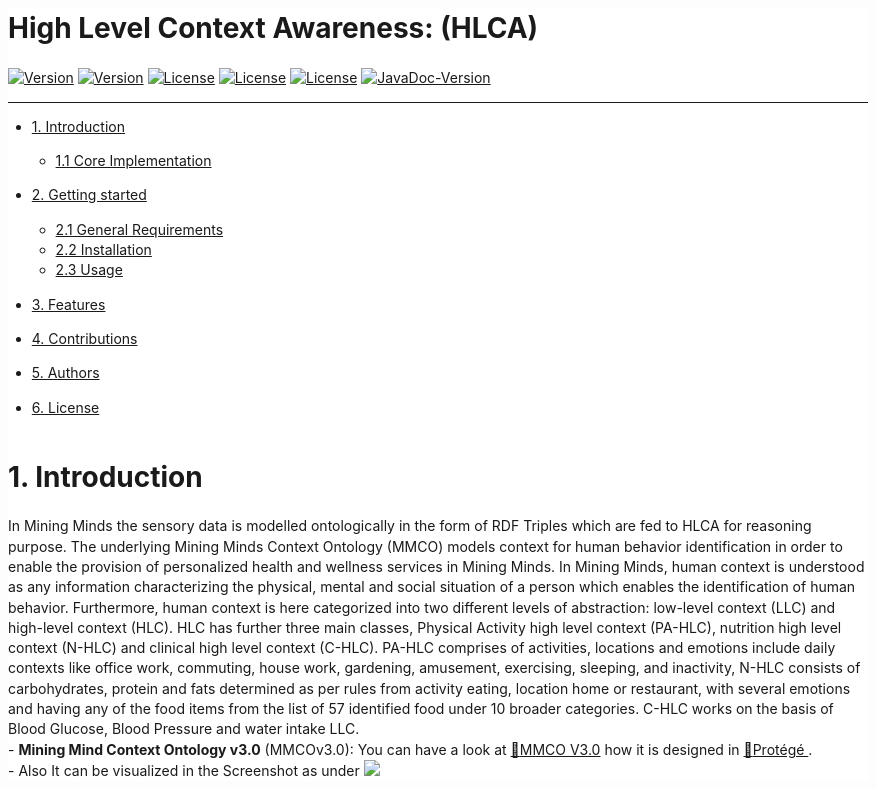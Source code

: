 # High Level Context Awareness: (HLCA)

[![Version](https://img.shields.io/badge/MM__ICL__HLCA-V3.0-ff69b4.svg)](http://www.miningminds.re.kr/english/)
[![Version](https://img.shields.io/badge/Mining%20Minds-Version%203.0-green.svg)](http://www.miningminds.re.kr/english/)
[![License](https://img.shields.io/badge/Apache%20License%20-Version%202.0-yellowgreen.svg)](https://www.apache.org/licenses/LICENSE-2.0)
[![License](https://img.shields.io/badge/Pellet--core-2.3.2-blue.svg)](https://www.apache.org/licenses/LICENSE-2.0)
[![License](https://img.shields.io/badge/owlapi--api-3.4.10-brightgreen.svg)](https://www.apache.org/licenses/LICENSE-2.0)
[![JavaDoc-Version](https://img.shields.io/badge/JavaDoc-Version%202.5-green.svg)](https://usmanakhtar.github.io/MiningMinds/ICL/High-Level-Context-Awareness/doc/index.html)

--------------------------


- [1. Introduction](#1-introduction)
    - [1.1 Core Implementation](#11-core-implementation)
 
- [2. Getting started](#2-getting-Started)
    - [2.1 General Requirements](#21-general-requirements)
    - [2.2 Installation](#22-installation)
    - [2.3 Usage](#23-usage)
	
- [3. Features](#3-features)
   
- [4. Contributions](#4-contributions)
   
- [5. Authors](#5-authors)

- [6. License](#6-license)




# 1. Introduction

In Mining Minds the sensory data is modelled ontologically in the form of RDF Triples which are fed to HLCA for reasoning purpose.  The underlying Mining Minds Context Ontology (MMCO) models context for human behavior identification in order to enable the provision of personalized health and wellness services in Mining Minds. In Mining Minds, human context is understood as any information characterizing the physical, mental and social situation of a person which enables the identification of human behavior.  Furthermore, human context is here categorized into two different levels of abstraction: low-level context (LLC) and high-level context (HLC).  HLC has further three main classes, Physical Activity high level context (PA-HLC), nutrition high level context (N-HLC) and clinical high level context (C-HLC).  PA-HLC comprises of activities, locations and emotions include daily contexts like office work, commuting, house work, gardening, amusement, exercising, sleeping, and inactivity, N-HLC consists of carbohydrates, protein and fats determined as per rules from activity eating, location home or restaurant, with several emotions and having any of the food items from the list of 57 identified food under 10 broader categories. C-HLC works on the basis of Blood Glucose, Blood Pressure and water intake LLC.  
	-	**Mining Mind Context Ontology v3.0** (MMCOv3.0):  You can have a look at [:link:MMCO V3.0](http://www.miningminds.re.kr/lifelog/context/context-v3.0.owl) how it is designed in [:link:Protégé ](http://protege.stanford.edu/) .  
	-	Also It can be visualized in the Screenshot as under 
		![](./MMCO2-5.PNG)
